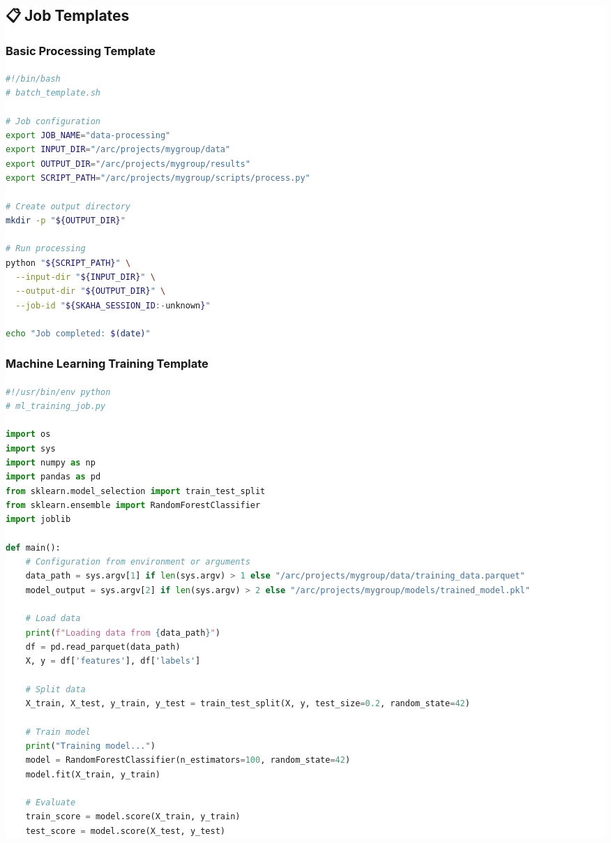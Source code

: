 
## 📋 Job Templates

### Basic Processing Template

```bash
#!/bin/bash
# batch_template.sh

# Job configuration
export JOB_NAME="data-processing"
export INPUT_DIR="/arc/projects/mygroup/data"
export OUTPUT_DIR="/arc/projects/mygroup/results"
export SCRIPT_PATH="/arc/projects/mygroup/scripts/process.py"

# Create output directory
mkdir -p "${OUTPUT_DIR}"

# Run processing
python "${SCRIPT_PATH}" \
  --input-dir "${INPUT_DIR}" \
  --output-dir "${OUTPUT_DIR}" \
  --job-id "${SKAHA_SESSION_ID:-unknown}"

echo "Job completed: $(date)"
```

### Machine Learning Training Template

```python
#!/usr/bin/env python
# ml_training_job.py

import os
import sys
import numpy as np
import pandas as pd
from sklearn.model_selection import train_test_split
from sklearn.ensemble import RandomForestClassifier
import joblib

def main():
    # Configuration from environment or arguments
    data_path = sys.argv[1] if len(sys.argv) > 1 else "/arc/projects/mygroup/data/training_data.parquet"
    model_output = sys.argv[2] if len(sys.argv) > 2 else "/arc/projects/mygroup/models/trained_model.pkl"
    
    # Load data
    print(f"Loading data from {data_path}")
    df = pd.read_parquet(data_path)
    X, y = df['features'], df['labels']
    
    # Split data
    X_train, X_test, y_train, y_test = train_test_split(X, y, test_size=0.2, random_state=42)
    
    # Train model
    print("Training model...")
    model = RandomForestClassifier(n_estimators=100, random_state=42)
    model.fit(X_train, y_train)
    
    # Evaluate
    train_score = model.score(X_train, y_train)
    test_score = model.score(X_test, y_test)
```